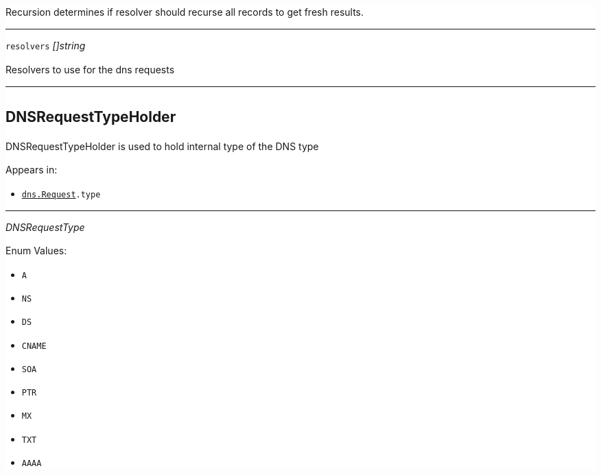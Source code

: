 Recursion determines if resolver should recurse all records to get fresh results.

</div>

<hr />

<div class="dd">

<code>resolvers</code>  <i>[]string</i>

</div>
<div class="dt">

Resolvers to use for the dns requests

</div>

<hr />





## DNSRequestTypeHolder
DNSRequestTypeHolder is used to hold internal type of the DNS type

Appears in:


- <code><a href="#dnsrequest">dns.Request</a>.type</code>





<hr />

<div class="dd">

<code></code>  <i>DNSRequestType</i>

</div>
<div class="dt">




Enum Values:


  - <code>A</code>

  - <code>NS</code>

  - <code>DS</code>

  - <code>CNAME</code>

  - <code>SOA</code>

  - <code>PTR</code>

  - <code>MX</code>

  - <code>TXT</code>

  - <code>AAAA</code>
